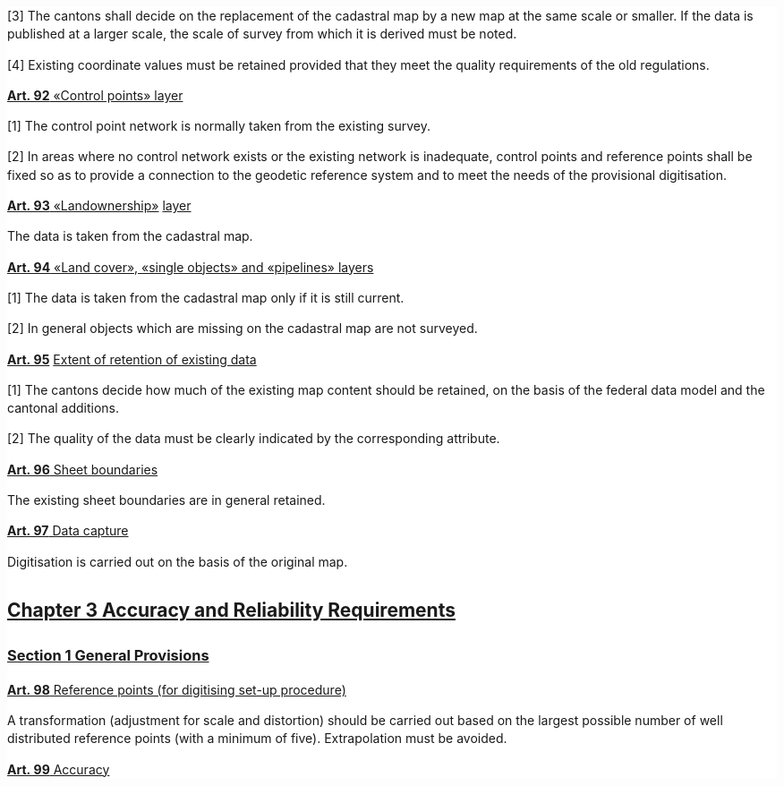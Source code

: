 [3] The cantons shall decide on the replacement of the cadastral map by a new map at the same scale or smaller. If the data is published at a larger scale, the scale of survey from which it is derived must be noted.

[4] Existing coordinate values must be retained provided that they meet the quality requirements of the old regulations.

[**Art. 92** «Control points» layer](https://www.fedlex.admin.ch/eli/cc/1994/1864_1864_1864/en#art_92) 

[1] The control point network is normally taken from the existing survey.

[2] In areas where no control network exists or the existing network is inadequate, control points and reference points shall be fixed so as to provide a connection to the geodetic reference system and to meet the needs of the provisional digitisation.

[**Art. 93** «Landownership»](https://www.fedlex.admin.ch/eli/cc/1994/1864_1864_1864/en#art_93) [layer](https://www.fedlex.admin.ch/eli/cc/1994/1864_1864_1864/en#art_93) 

The data is taken from the cadastral map.

[**Art. 94** «Land cover», «single objects» and «pipelines» layers](https://www.fedlex.admin.ch/eli/cc/1994/1864_1864_1864/en#art_94)

[1] The data is taken from the cadastral map only if it is still current.

[2] In general objects which are missing on the cadastral map are not surveyed.

[**Art. 95**](https://www.fedlex.admin.ch/eli/cc/1994/1864_1864_1864/en#art_95) [Extent of retention of existing data](https://www.fedlex.admin.ch/eli/cc/1994/1864_1864_1864/en#art_95) 

[1] The cantons decide how much of the existing map content should be retained, on the basis of the federal data model and the cantonal additions.

[2] The quality of the data must be clearly indicated by the corresponding attribute.

[**Art. 96** Sheet boundaries](https://www.fedlex.admin.ch/eli/cc/1994/1864_1864_1864/en#art_96) 

The existing sheet boundaries are in general retained.

[**Art. 97** Data capture](https://www.fedlex.admin.ch/eli/cc/1994/1864_1864_1864/en#art_97) 

Digitisation is carried out on the basis of the original map.

## [Chapter 3 Accuracy and Reliability Requirements](https://www.fedlex.admin.ch/eli/cc/1994/1864_1864_1864/en#tit_8/chap_3)

### [Section 1 General Provisions](https://www.fedlex.admin.ch/eli/cc/1994/1864_1864_1864/en#tit_8/chap_3/sec_1)

[**Art. 98** Reference points (for digitising set-up procedure)](https://www.fedlex.admin.ch/eli/cc/1994/1864_1864_1864/en#art_98) 

A transformation (adjustment for scale and distortion) should be carried out based on the largest possible number of well distributed reference points (with a minimum of five). Extrapolation must be avoided.

[**Art. 99** Accuracy](https://www.fedlex.admin.ch/eli/cc/1994/1864_1864_1864/en#art_99) 
